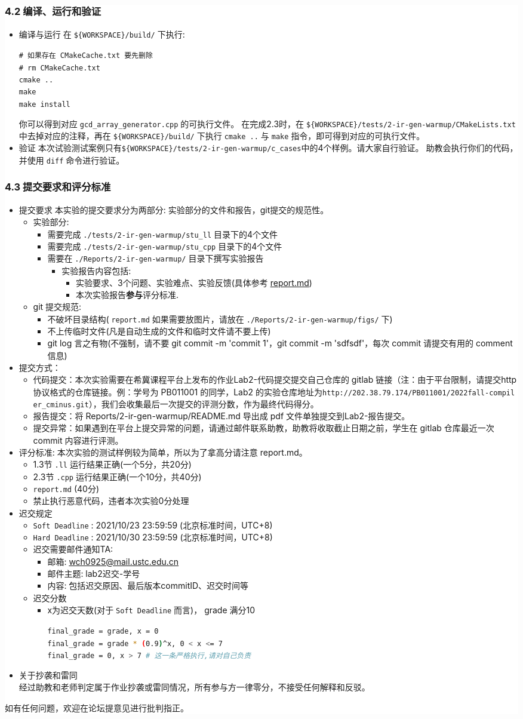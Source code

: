 ### 4.2 编译、运行和验证

* 编译与运行
  在 `${WORKSPACE}/build/` 下执行:
  ``` shell
  # 如果存在 CMakeCache.txt 要先删除
  # rm CMakeCache.txt
  cmake ..
  make
  make install
  ```
  你可以得到对应 `gcd_array_generator.cpp` 的可执行文件。
  在完成2.3时，在 `${WORKSPACE}/tests/2-ir-gen-warmup/CMakeLists.txt` 中去掉对应的注释，再在 `${WORKSPACE}/build/` 下执行 `cmake ..` 与 `make` 指令，即可得到对应的可执行文件。
* 验证
  本次试验测试案例只有`${WORKSPACE}/tests/2-ir-gen-warmup/c_cases`中的4个样例。请大家自行验证。
  助教会执行你们的代码，并使用 `diff` 命令进行验证。

### 4.3 提交要求和评分标准
* 提交要求
  本实验的提交要求分为两部分: 实验部分的文件和报告，git提交的规范性。
  * 实验部分:
    * 需要完成 `./tests/2-ir-gen-warmup/stu_ll` 目录下的4个文件
    * 需要完成 `./tests/2-ir-gen-warmup/stu_cpp` 目录下的4个文件
    * 需要在 `./Reports/2-ir-gen-warmup/` 目录下撰写实验报告
      * 实验报告内容包括:
        * 实验要求、3个问题、实验难点、实验反馈(具体参考 [report.md](./Reports/2-ir-gen-warmup/report.md))
        * 本次实验报告**参与**评分标准.
  * git 提交规范:
    * 不破坏目录结构( `report.md` 如果需要放图片，请放在 `./Reports/2-ir-gen-warmup/figs/` 下)
    * 不上传临时文件(凡是自动生成的文件和临时文件请不要上传)
    * git log 言之有物(不强制，请不要 git commit -m 'commit 1'，git commit -m 'sdfsdf'，每次 commit 请提交有用的 comment 信息)
* 提交方式：
  * 代码提交：本次实验需要在希冀课程平台上发布的作业Lab2-代码提交提交自己仓库的 gitlab 链接（注：由于平台限制，请提交http协议格式的仓库链接。例：学号为 PB011001 的同学，Lab2 的实验仓库地址为`http://202.38.79.174/PB011001/2022fall-compiler_cminus.git`），我们会收集最后一次提交的评测分数，作为最终代码得分。
  * 报告提交：将 Reports/2-ir-gen-warmup/README.md 导出成 pdf 文件单独提交到Lab2-报告提交。
  * 提交异常：如果遇到在平台上提交异常的问题，请通过邮件联系助教，助教将收取截止日期之前，学生在 gitlab 仓库最近一次 commit 内容进行评测。
* 评分标准: 本次实验的测试样例较为简单，所以为了拿高分请注意 report.md。
  * 1.3节 `.ll` 运行结果正确(一个5分，共20分)
  * 2.3节 `.cpp` 运行结果正确(一个10分，共40分)
  * `report.md` (40分)
  * 禁止执行恶意代码，违者本次实验0分处理
* 迟交规定
  * `Soft Deadline` : 2021/10/23 23:59:59 (北京标准时间，UTC+8)
  * `Hard Deadline` : 2021/10/30 23:59:59 (北京标准时间，UTC+8)
  * 迟交需要邮件通知TA:
    * 邮箱: wch0925@mail.ustc.edu.cn
    * 邮件主题: lab2迟交-学号
    * 内容: 包括迟交原因、最后版本commitID、迟交时间等
  * 迟交分数
    * x为迟交天数(对于 `Soft Deadline` 而言)， grade 满分10
      ``` bash
      final_grade = grade, x = 0
      final_grade = grade * (0.9)^x, 0 < x <= 7
      final_grade = 0, x > 7 # 这一条严格执行,请对自己负责
      ```
* 关于抄袭和雷同  
  经过助教和老师判定属于作业抄袭或雷同情况，所有参与方一律零分，不接受任何解释和反驳。  

如有任何问题，欢迎在论坛提意见进行批判指正。
